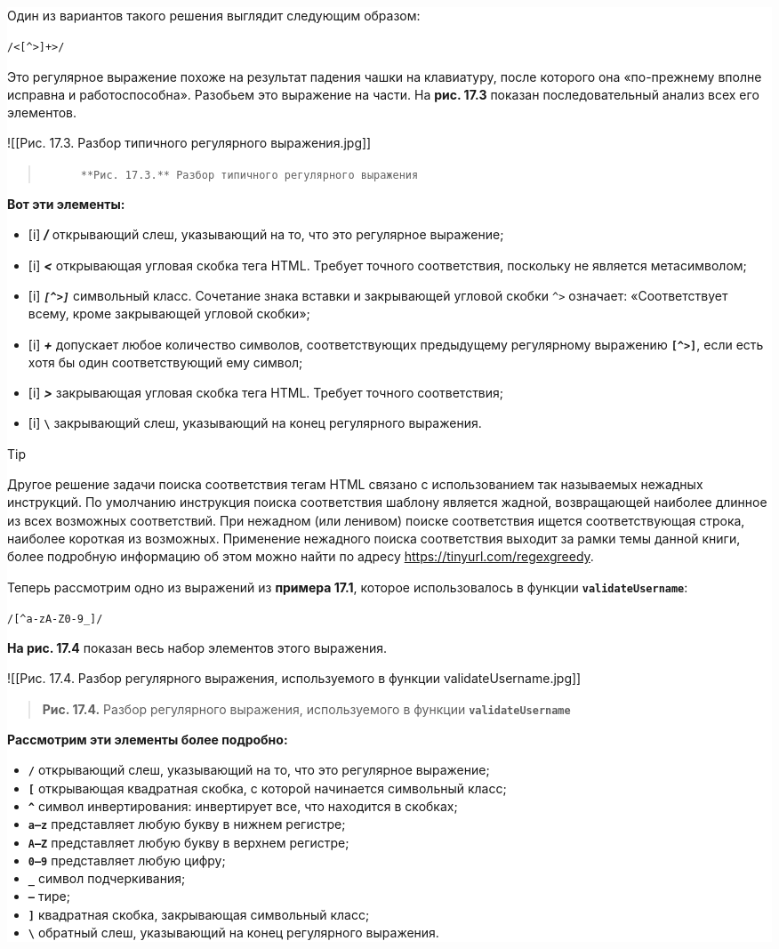 Один из вариантов такого решения выглядит следующим образом:

```regex
/<[^>]+>/
```

Это регулярное выражение похоже на результат падения чашки на клавиатуру, после которого она «по-прежнему вполне исправна и работоспособна». Разобьем это выражение на части. На **рис. 17.3** показан последовательный анализ всех его элементов.

![[Рис. 17.3. Разбор типичного регулярного выражения.jpg]]
>			**Рис. 17.3.** Разбор типичного регулярного выражения

**Вот эти элементы:**

- [i]  ***/***   открывающий слеш, указывающий на то, что это регулярное выражение;

- [i] ***<***   открывающая угловая скобка тега HTML. Требует точного соответствия, поскольку не является метасимволом;

- [i] ***`[^>]`*** символьный класс. Сочетание знака вставки и закрывающей угловой скобки `^>` означает: «Соответствует всему, кроме закрывающей угловой скобки»;

- [i] ***+***    допускает любое количество символов, соответствующих предыдущему регулярному выражению **`[^>]`**, если есть хотя бы один соответствующий ему символ;

- [i] ***>***   закрывающая угловая скобка тега HTML. Требует точного соответствия; 

- [i]  **`\`**   закрывающий слеш, указывающий на конец регулярного выражения. 


>[!tip]
>Другое решение задачи поиска соответствия тегам HTML связано с использованием так называемых нежадных инструкций. По умолчанию инструкция поиска соответствия шаблону является жадной, возвращающей наиболее длинное из всех возможных соответствий. При нежадном (или ленивом) поиске соответствия ищется соответствующая строка, наиболее короткая из возможных. Применение нежадного поиска соответствия выходит за рамки темы данной книги, более подробную информацию об этом можно найти по адресу https://tinyurl.com/regexgreedy.

Теперь рассмотрим одно из выражений из **примера 17.1**, которое использовалось в функции **`validateUsername`**:

```regex
/[^a-zA-Z0-9_]/
```

**На рис. 17.4** показан весь набор элементов этого выражения.

![[Рис. 17.4. Разбор регулярного выражения, используемого в функции validateUsername.jpg]]
>**Рис. 17.4.** Разбор регулярного выражения, используемого в функции **`validateUsername`**

**Рассмотрим эти элементы более подробно:**

-   **`/`**       открывающий слеш, указывающий на то, что это регулярное выражение;
-   **`[`**       открывающая квадратная скобка, с которой начинается символьный класс;
-   **`^`**       символ инвертирования: инвертирует все, что находится в скобках;
-   **`a–z`**   представляет любую букву в нижнем регистре;
-   **`A–Z`**   представляет любую букву в верхнем регистре;
-   **`0–9`**   представляет любую цифру;
-   **`_`**       символ подчеркивания;
-   **`–`**       тире;
-   **`]`**       квадратная скобка, закрывающая символьный класс;
-   **`\`**         обратный слеш, указывающий на конец регулярного выражения.
